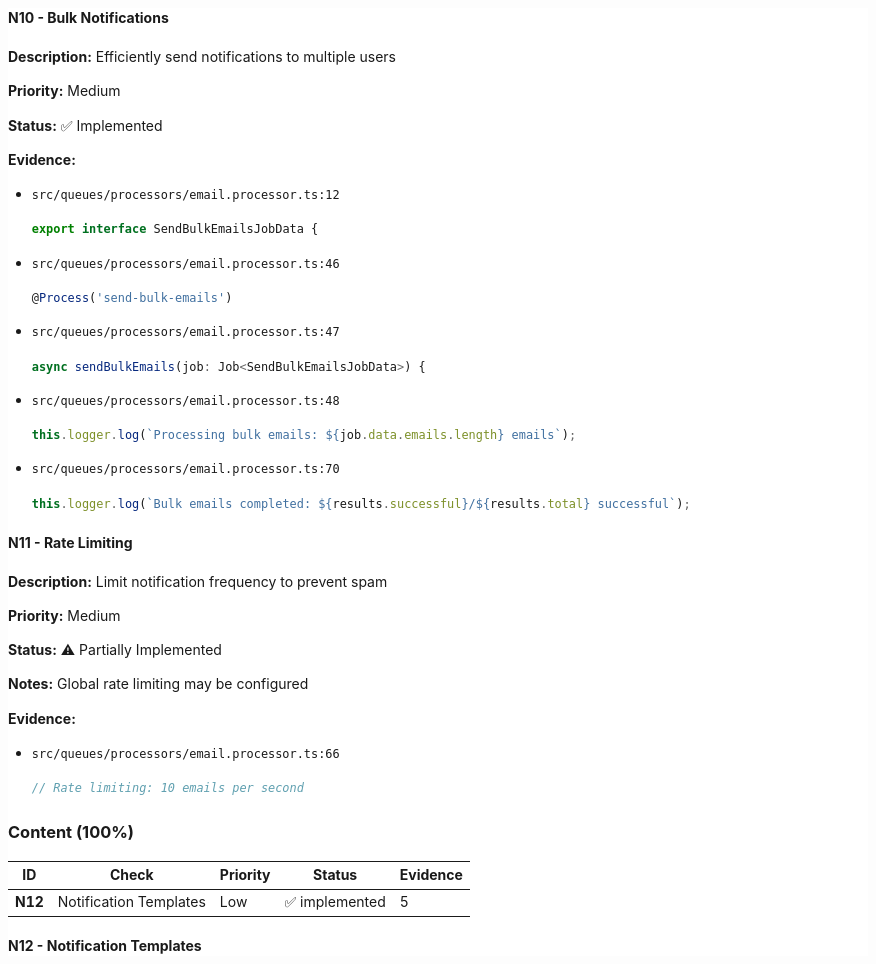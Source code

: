 #### N10 - Bulk Notifications

**Description:** Efficiently send notifications to multiple users

**Priority:** Medium

**Status:** ✅ Implemented

**Evidence:**

- `src/queues/processors/email.processor.ts:12`
  ```typescript
  export interface SendBulkEmailsJobData {
  ```

- `src/queues/processors/email.processor.ts:46`
  ```typescript
  @Process('send-bulk-emails')
  ```

- `src/queues/processors/email.processor.ts:47`
  ```typescript
  async sendBulkEmails(job: Job<SendBulkEmailsJobData>) {
  ```

- `src/queues/processors/email.processor.ts:48`
  ```typescript
  this.logger.log(`Processing bulk emails: ${job.data.emails.length} emails`);
  ```

- `src/queues/processors/email.processor.ts:70`
  ```typescript
  this.logger.log(`Bulk emails completed: ${results.successful}/${results.total} successful`);
  ```

#### N11 - Rate Limiting

**Description:** Limit notification frequency to prevent spam

**Priority:** Medium

**Status:** ⚠️ Partially Implemented

**Notes:** Global rate limiting may be configured

**Evidence:**

- `src/queues/processors/email.processor.ts:66`
  ```typescript
  // Rate limiting: 10 emails per second
  ```


### Content (100%)

| ID | Check | Priority | Status | Evidence |
|----|-------|----------|--------|----------|
| **N12** | Notification Templates | Low | ✅ implemented | 5 |

#### N12 - Notification Templates
